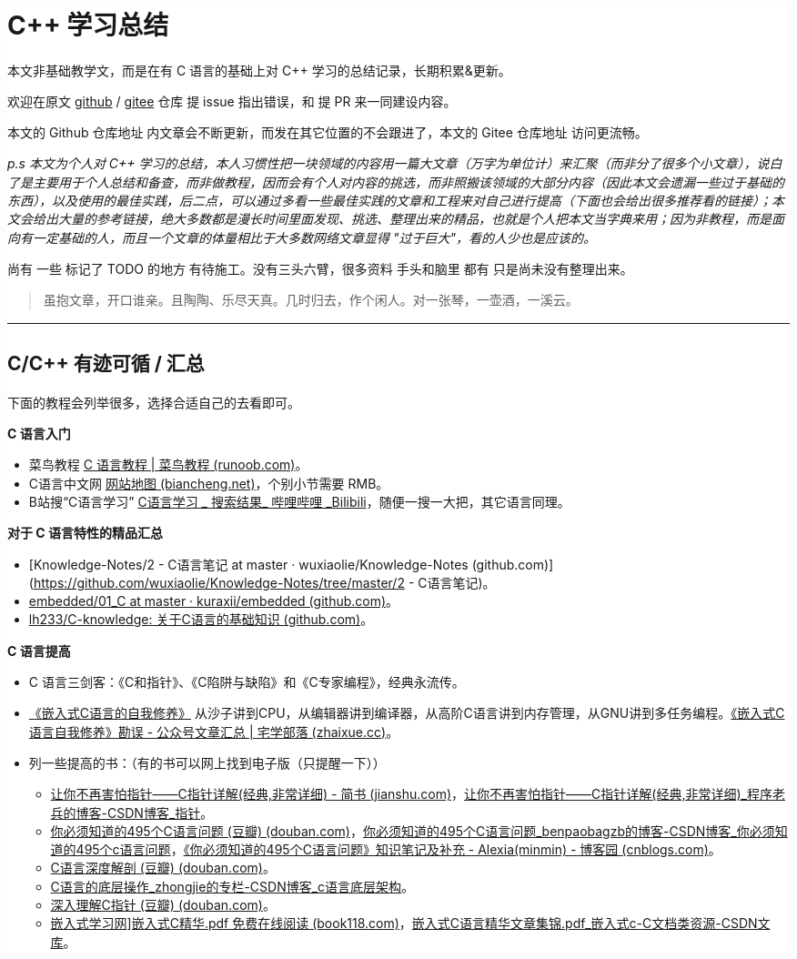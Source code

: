 # C++ 学习总结

本文非基础教学文，而是在有 C 语言的基础上对 C++ 学习的总结记录，长期积累&更新。

欢迎在原文 [github](https://github.com/Staok/Cpp-Learning) / [gitee](https://gitee.com/staok/Cpp-Learning) 仓库 提 issue 指出错误，和 提 PR 来一同建设内容。 

本文的 Github 仓库地址 内文章会不断更新，而发在其它位置的不会跟进了，本文的 Gitee 仓库地址 访问更流畅。

*p.s 本文为个人对 C++ 学习的总结，本人习惯性把一块领域的内容用一篇大文章（万字为单位计）来汇聚（而非分了很多个小文章），说白了是主要用于个人总结和备查，而非做教程，因而会有个人对内容的挑选，而非照搬该领域的大部分内容（因此本文会遗漏一些过于基础的东西），以及使用的最佳实践，后二点，可以通过多看一些最佳实践的文章和工程来对自己进行提高（下面也会给出很多推荐看的链接）；本文会给出大量的参考链接，绝大多数都是漫长时间里面发现、挑选、整理出来的精品，也就是个人把本文当字典来用；因为非教程，而是面向有一定基础的人，而且一个文章的体量相比于大多数网络文章显得 "过于巨大"，看的人少也是应该的。*



尚有 一些 标记了 TODO 的地方 有待施工。没有三头六臂，很多资料 手头和脑里 都有 只是尚未没有整理出来。



> 虽抱文章，开口谁亲。且陶陶、乐尽天真。几时归去，作个闲人。对一张琴，一壶酒，一溪云。



------

## C/C++ 有迹可循 / 汇总

下面的教程会列举很多，选择合适自己的去看即可。

**C 语言入门**

- 菜鸟教程 [C 语言教程 | 菜鸟教程 (runoob.com)](https://www.runoob.com/cprogramming/c-tutorial.html)。
- C语言中文网 [网站地图 (biancheng.net)](http://c.biancheng.net/sitemap/)，个别小节需要 RMB。
- B站搜“C语言学习” [C语言学习 _ 搜索结果_ 哔哩哔哩 _Bilibili](https://search.bilibili.com/all?keyword=C语言学习)，随便一搜一大把，其它语言同理。

**对于 C 语言特性的精品汇总**

- [Knowledge-Notes/2 - C语言笔记 at master · wuxiaolie/Knowledge-Notes (github.com)](https://github.com/wuxiaolie/Knowledge-Notes/tree/master/2 - C语言笔记)。
- [embedded/01_C at master · kuraxii/embedded (github.com)](https://github.com/kuraxii/embedded/tree/master/01_C)。
- [lh233/C-knowledge: 关于C语言的基础知识 (github.com)](https://github.com/lh233/C-knowledge)。

**C 语言提高**

- C 语言三剑客：《C和指针》、《C陷阱与缺陷》和《C专家编程》，经典永流传。

- [《嵌入式C语言的自我修养》](https://book.douban.com/subject/35446929/) 从沙子讲到CPU，从编辑器讲到编译器，从高阶C语言讲到内存管理，从GNU讲到多任务编程。[《嵌入式C语言自我修养》勘误 - 公众号文章汇总 | 宅学部落 (zhaixue.cc)](https://www.zhaixue.cc/weixin/weixin-correction.html)。

- 列一些提高的书：（有的书可以网上找到电子版（只提醒一下））

  - [让你不再害怕指针——C指针详解(经典,非常详细) - 简书 (jianshu.com)](https://www.jianshu.com/p/9b8aeaba8ca8)，[让你不再害怕指针——C指针详解(经典,非常详细)_程序老兵的博客-CSDN博客_指针](https://blog.csdn.net/soonfly/article/details/51131141)。
  - [你必须知道的495个C语言问题 (豆瓣) (douban.com)](https://book.douban.com/subject/26868092/)，[你必须知道的495个C语言问题_benpaobagzb的博客-CSDN博客_你必须知道的495个c语言问题](https://blog.csdn.net/benpaobagzb/article/details/48442099)，[《你必须知道的495个C语言问题》知识笔记及补充 - Alexia(minmin) - 博客园 (cnblogs.com)](https://www.cnblogs.com/lanxuezaipiao/p/3539262.html)。
  - [C语言深度解剖 (豆瓣) (douban.com)](https://book.douban.com/subject/4924419/)。
  - [C语言的底层操作_zhongjie的专栏-CSDN博客_c语言底层架构](https://blog.csdn.net/zhongjiekangping/article/details/4953044)。
  - [深入理解C指针 (豆瓣) (douban.com)](https://book.douban.com/subject/25827246/)。
  - [嵌入式学习网\]嵌入式C精华.pdf 免费在线阅读 (book118.com)](https://max.book118.com/html/2019/0416/6201034040002023.shtm)，[嵌入式C语言精华文章集锦.pdf_嵌入式c-C文档类资源-CSDN文库](https://download.csdn.net/download/flyinchina1991/10256853)。
